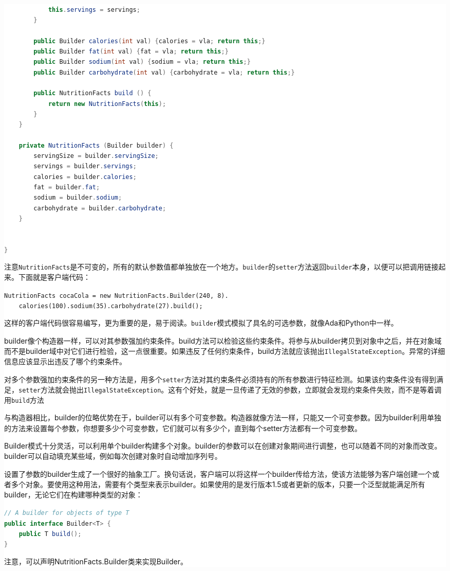 ```java
			this.servings = servings;
		}

		public Builder calories(int val) {calories = vla; return this;}
		public Builder fat(int val) {fat = vla; return this;}
		public Builder sodium(int val) {sodium = vla; return this;}
		public Builder carbohydrate(int val) {carbohydrate = vla; return this;}

		public NutritionFacts build () {
			return new NutritionFacts(this);
		}
	}

	private NutritionFacts (Builder builder) {
		servingSize = builder.servingSize;
		servings = builder.servings;
		calories = builder.calories;
		fat = builder.fat;
		sodium = builder.sodium;
		carbohydrate = builder.carbohydrate;
	}


}
```
注意`NutritionFacts`是不可变的，所有的默认参数值都单独放在一个地方。`builder`的`setter`方法返回`builder`本身，以便可以把调用链接起来。下面就是客户端代码：
```
NutritionFacts cocaCola = new NutritionFacts.Builder(240, 8).
	calories(100).sodium(35).carbohydrate(27).build();
```

这样的客户端代码很容易编写，更为重要的是，易于阅读。`builder`模式模拟了具名的可选参数，就像Ada和Python中一样。

builder像个构造器一样，可以对其参数强加约束条件。build方法可以检验这些约束条件。将参与从builder拷贝到对象中之后，并在对象域而不是builder域中对它们进行检验，这一点很重要。如果违反了任何约束条件，build方法就应该抛出`IllegalStateException`。异常的详细信息应该显示出违反了哪个约束条件。

对多个参数强加约束条件的另一种方法是，用多个`setter`方法对其约束条件必须持有的所有参数进行特征检测。如果该约束条件没有得到满足，`setter`方法就会抛出`IllegalStateException`。这有个好处，就是一旦传递了无效的参数，立即就会发现约束条件失败，而不是等着调用`build`方法

与构造器相比，builder的位略优势在于，builder可以有多个可变参数。构造器就像方法一样，只能又一个可变参数。因为builder利用单独的方法来设置每个参数，你想要多少个可变参数，它们就可以有多少个，直到每个setter方法都有一个可变参数。

Builder模式十分灵活，可以利用单个builder构建多个对象。builder的参数可以在创建对象期间进行调整，也可以随着不同的对象而改变。builder可以自动填充某些域，例如每次创建对象时自动增加序列号。

设置了参数的builder生成了一个很好的抽象工厂。换句话说，客户端可以将这样一个builder传给方法，使该方法能够为客户端创建一个或者多个对象。要使用这种用法，需要有个类型来表示builder。如果使用的是发行版本1.5或者更新的版本，只要一个泛型就能满足所有builder，无论它们在构建哪种类型的对象：
```java
// A builder for objects of type T
public interface Builder<T> {
	public T build();
}
```
注意，可以声明NutritionFacts.Builder类来实现Builder<NutritionFacts>。
